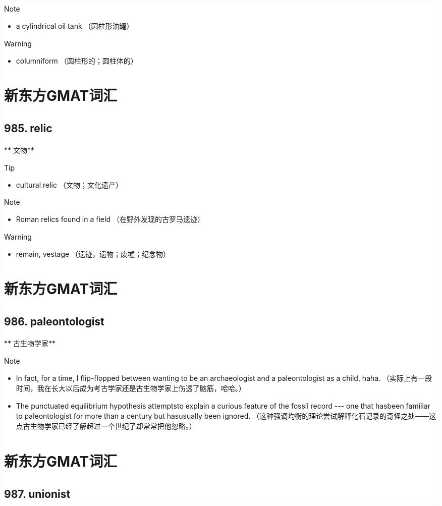 > [!NOTE]
>
> - a cylindrical oil tank （圆柱形油罐）
>

> [!WARNING]
>
> - columniform （圆柱形的；圆柱体的）
>

# 新东方GMAT词汇

## 985. relic

** 文物**

> [!TIP]
>
> - cultural relic （文物；文化遗产）
>

> [!NOTE]
>
> - Roman relics found in a field （在野外发现的古罗马遗迹）
>

> [!WARNING]
>
> - remain, vestage （遗迹，遗物；废墟；纪念物）
>

# 新东方GMAT词汇

## 986. paleontologist

** 古生物学家**

> [!NOTE]
>
> - In fact, for a time, I flip-flopped between wanting to be an archaeologist and a paleontologist as a child, haha. （实际上有一段时间，我在长大以后成为考古学家还是古生物学家上伤透了脑筋，哈哈。）
>
> - The punctuated equilibrium hypothesis attemptsto explain a curious feature of the fossil record --- one that hasbeen familiar to paleontologist for more than a century but hasusually been ignored. （这种强调均衡的理论尝试解释化石记录的奇怪之处——这点古生物学家已经了解超过一个世纪了却常常把他忽略。）
>

# 新东方GMAT词汇

## 987. unionist
